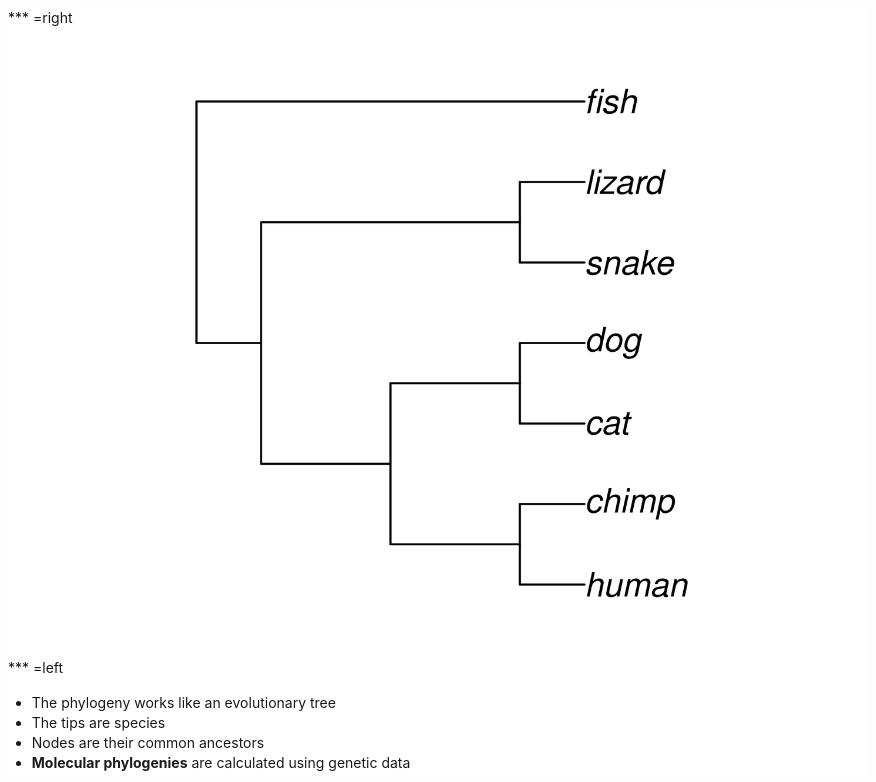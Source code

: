 *** =right

<img src="assets/fig/unnamed-chunk-2-1.png" title="plot of chunk unnamed-chunk-2" alt="plot of chunk unnamed-chunk-2" width="70%" style="display: block; margin: auto;" />

*** =left

- The phylogeny works like an evolutionary tree
- The tips are species
- Nodes are their common ancestors
- **Molecular phylogenies** are calculated using genetic data
